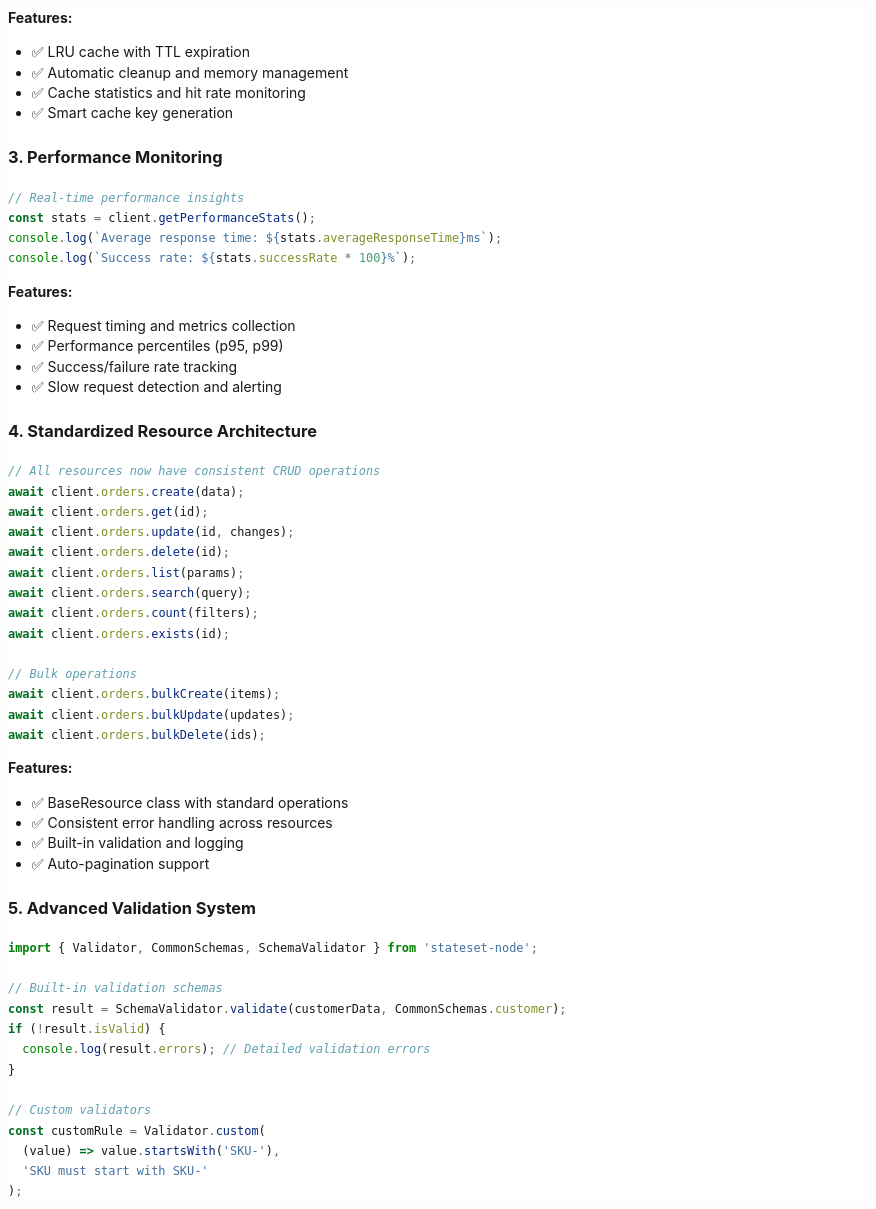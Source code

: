 **Features:**
- ✅ LRU cache with TTL expiration
- ✅ Automatic cleanup and memory management
- ✅ Cache statistics and hit rate monitoring
- ✅ Smart cache key generation

### 3. **Performance Monitoring**
```typescript
// Real-time performance insights
const stats = client.getPerformanceStats();
console.log(`Average response time: ${stats.averageResponseTime}ms`);
console.log(`Success rate: ${stats.successRate * 100}%`);
```

**Features:**
- ✅ Request timing and metrics collection
- ✅ Performance percentiles (p95, p99)
- ✅ Success/failure rate tracking
- ✅ Slow request detection and alerting

### 4. **Standardized Resource Architecture**
```typescript
// All resources now have consistent CRUD operations
await client.orders.create(data);
await client.orders.get(id);
await client.orders.update(id, changes);
await client.orders.delete(id);
await client.orders.list(params);
await client.orders.search(query);
await client.orders.count(filters);
await client.orders.exists(id);

// Bulk operations
await client.orders.bulkCreate(items);
await client.orders.bulkUpdate(updates);
await client.orders.bulkDelete(ids);
```

**Features:**
- ✅ BaseResource class with standard operations
- ✅ Consistent error handling across resources
- ✅ Built-in validation and logging
- ✅ Auto-pagination support

### 5. **Advanced Validation System**
```typescript
import { Validator, CommonSchemas, SchemaValidator } from 'stateset-node';

// Built-in validation schemas
const result = SchemaValidator.validate(customerData, CommonSchemas.customer);
if (!result.isValid) {
  console.log(result.errors); // Detailed validation errors
}

// Custom validators
const customRule = Validator.custom(
  (value) => value.startsWith('SKU-'),
  'SKU must start with SKU-'
);
```
